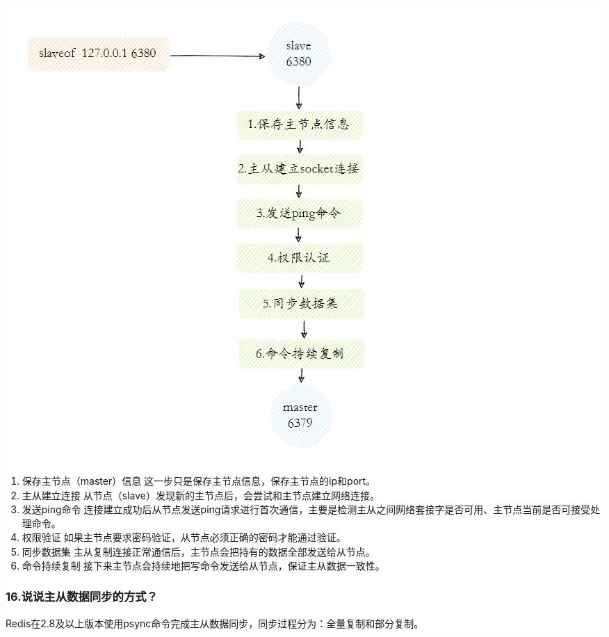 ![Alt text](assets/image-457.png)
1.  保存主节点（master）信息
这一步只是保存主节点信息，保存主节点的ip和port。
2. 主从建立连接
从节点（slave）发现新的主节点后，会尝试和主节点建立网络连接。
3. 发送ping命令
连接建立成功后从节点发送ping请求进行首次通信，主要是检测主从之间网络套接字是否可用、主节点当前是否可接受处理命令。
4. 权限验证
如果主节点要求密码验证，从节点必须正确的密码才能通过验证。
5. 同步数据集
主从复制连接正常通信后，主节点会把持有的数据全部发送给从节点。
6. 命令持续复制
接下来主节点会持续地把写命令发送给从节点，保证主从数据一致性。

### 16.说说主从数据同步的方式？

Redis在2.8及以上版本使用psync命令完成主从数据同步，同步过程分为：全量复制和部分复制。 
